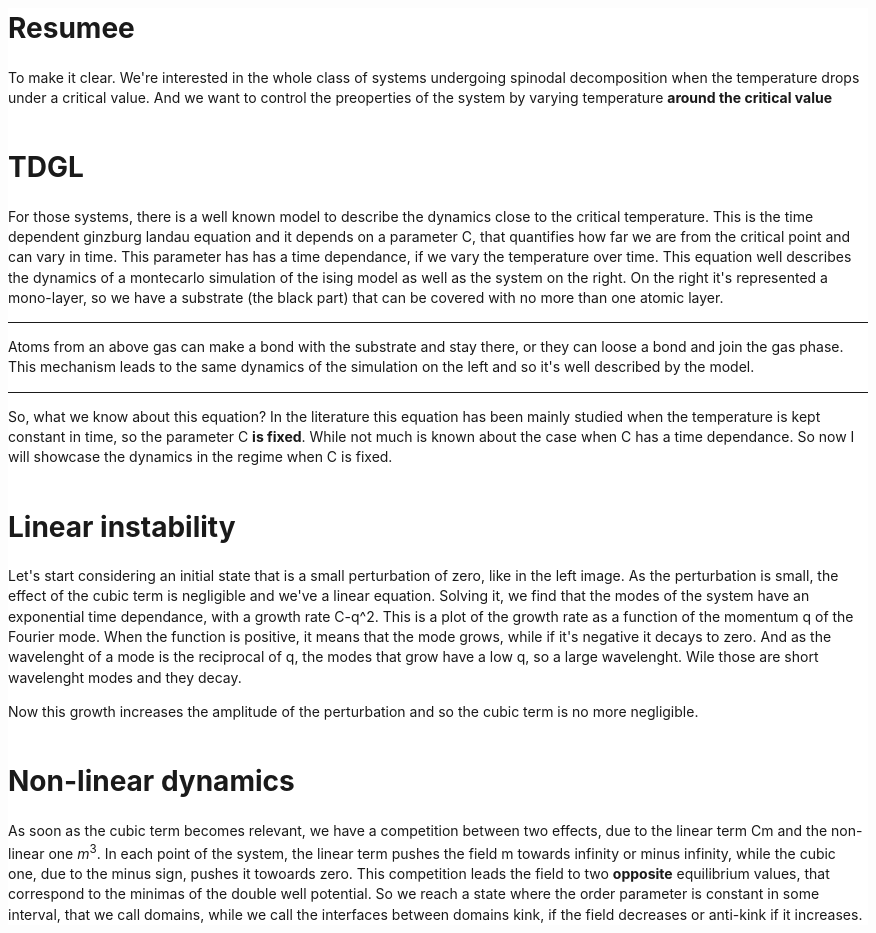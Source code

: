 # Resumee
To make it clear. We're interested in the whole class of systems undergoing spinodal decomposition when the temperature drops under a critical value.
And we want to control the preoperties of the system by varying temperature **around the critical value**

# TDGL
For those systems, there is a well known model to describe the dynamics close to the critical temperature.
This is the time dependent ginzburg landau equation and it depends on a parameter C, that quantifies how far we are from the critical point and can vary in time.
This parameter has has a time dependance, if we vary the temperature over time.
This equation well describes the dynamics of a montecarlo simulation of the ising model as well as the system on the right.
On the right it's represented a mono-layer, so we have a substrate (the black part) that can be covered with no more than one atomic layer. 

-----------------

Atoms from an above gas can make a bond with the substrate and stay there, or they can loose a bond and join the gas phase. This mechanism leads to the same dynamics of the simulation on the left and so it's well described by the model.


------------------

So, what we know about this equation?
In the literature this equation has been mainly studied when the temperature is kept constant in time, so the parameter C **is fixed**. While not much is known about the case when C has a time dependance.
So now I will showcase the dynamics in the regime when C is fixed. 

# Linear instability

Let's start considering an initial state that is a small perturbation of zero, like in the left image.
As the perturbation is small, the effect of the cubic term is negligible and we've a linear equation.
Solving it, we find that the modes of the system have an exponential time dependance, with a growth rate C-q^2.
This is a plot of the growth rate as a function of the momentum q of the Fourier mode.
When the function is positive, it means that the mode grows, while if it's negative it decays to zero.
And as the wavelenght of a mode is the reciprocal of q, the modes that grow have a low q, so a large wavelenght. Wile those are short wavelenght modes and they decay.

Now this growth increases the amplitude of the perturbation and so the cubic term is no more negligible.

# Non-linear dynamics
As soon as the cubic term becomes relevant, we have a competition between two effects, due to the linear term Cm and the non-linear one $m^3$.
In each point of the system, the linear term pushes the field m towards infinity or minus infinity, while the cubic one, due to the minus sign, pushes it towoards zero.
This competition leads the field to two **opposite** equilibrium values, that correspond to the minimas of the double well potential.
So we reach a state where the order parameter is constant in some interval, that we call domains, while we call the interfaces between domains kink, if the field decreases or anti-kink if it increases.
